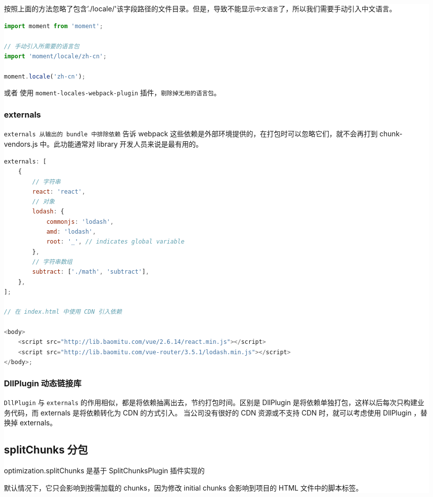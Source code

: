 按照上面的方法忽略了包含’./locale/'该字段路径的文件目录。但是，导致不能显示`中文语言`了，所以我们需要手动引入中文语言。

```js
import moment from 'moment';

// 手动引入所需要的语言包
import 'moment/locale/zh-cn';

moment.locale('zh-cn');
```

或者 使用 `moment-locales-webpack-plugin` 插件，`剔除掉无用的语言包`。

### externals

`externals 从输出的 bundle 中排除依赖` 告诉 webpack 这些依赖是外部环境提供的，在打包时可以忽略它们，就不会再打到 chunk-vendors.js 中。此功能通常对 library 开发人员来说是最有用的。

```js
externals: [
    {
        // 字符串
        react: 'react',
        // 对象
        lodash: {
            commonjs: 'lodash',
            amd: 'lodash',
            root: '_', // indicates global variable
        },
        // 字符串数组
        subtract: ['./math', 'subtract'],
    },
];

// 在 index.html 中使用 CDN 引入依赖

<body>
    <script src="http://lib.baomitu.com/vue/2.6.14/react.min.js"></script>
    <script src="http://lib.baomitu.com/vue-router/3.5.1/lodash.min.js"></script>
</body>;
```

### DllPlugin 动态链接库

`DllPlugin` 与 `externals` 的作用相似，都是将依赖抽离出去，节约打包时间。区别是 DllPlugin 是将依赖单独打包，这样以后每次只构建业务代码，而 externals 是将依赖转化为 CDN 的方式引入。
当公司没有很好的 CDN 资源或不支持 CDN 时，就可以考虑使用 DllPlugin ，替换掉 externals。



## splitChunks 分包

optimization.splitChunks 是基于 SplitChunksPlugin 插件实现的

默认情况下，它只会影响到按需加载的 chunks，因为修改 initial chunks 会影响到项目的 HTML 文件中的脚本标签。
